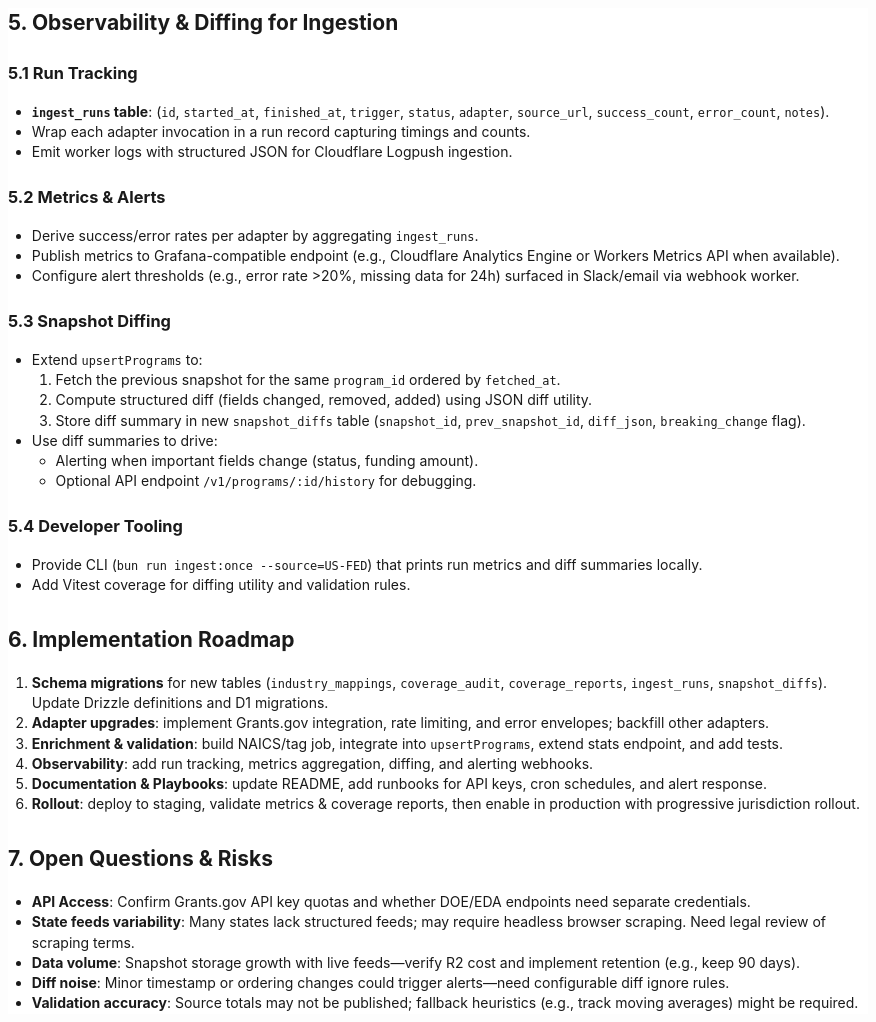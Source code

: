 ## 5. Observability & Diffing for Ingestion
### 5.1 Run Tracking
- **`ingest_runs` table**: (`id`, `started_at`, `finished_at`, `trigger`, `status`, `adapter`, `source_url`, `success_count`, `error_count`, `notes`).
- Wrap each adapter invocation in a run record capturing timings and counts.
- Emit worker logs with structured JSON for Cloudflare Logpush ingestion.

### 5.2 Metrics & Alerts
- Derive success/error rates per adapter by aggregating `ingest_runs`.
- Publish metrics to Grafana-compatible endpoint (e.g., Cloudflare Analytics Engine or Workers Metrics API when available).
- Configure alert thresholds (e.g., error rate >20%, missing data for 24h) surfaced in Slack/email via webhook worker.

### 5.3 Snapshot Diffing
- Extend `upsertPrograms` to:
  1. Fetch the previous snapshot for the same `program_id` ordered by `fetched_at`.
  2. Compute structured diff (fields changed, removed, added) using JSON diff utility.
  3. Store diff summary in new `snapshot_diffs` table (`snapshot_id`, `prev_snapshot_id`, `diff_json`, `breaking_change` flag).
- Use diff summaries to drive:
  - Alerting when important fields change (status, funding amount).
  - Optional API endpoint `/v1/programs/:id/history` for debugging.

### 5.4 Developer Tooling
- Provide CLI (`bun run ingest:once --source=US-FED`) that prints run metrics and diff summaries locally.
- Add Vitest coverage for diffing utility and validation rules.

## 6. Implementation Roadmap
1. **Schema migrations** for new tables (`industry_mappings`, `coverage_audit`, `coverage_reports`, `ingest_runs`, `snapshot_diffs`). Update Drizzle definitions and D1 migrations.
2. **Adapter upgrades**: implement Grants.gov integration, rate limiting, and error envelopes; backfill other adapters.
3. **Enrichment & validation**: build NAICS/tag job, integrate into `upsertPrograms`, extend stats endpoint, and add tests.
4. **Observability**: add run tracking, metrics aggregation, diffing, and alerting webhooks.
5. **Documentation & Playbooks**: update README, add runbooks for API keys, cron schedules, and alert response.
6. **Rollout**: deploy to staging, validate metrics & coverage reports, then enable in production with progressive jurisdiction rollout.

## 7. Open Questions & Risks
- **API Access**: Confirm Grants.gov API key quotas and whether DOE/EDA endpoints need separate credentials.
- **State feeds variability**: Many states lack structured feeds; may require headless browser scraping. Need legal review of scraping terms.
- **Data volume**: Snapshot storage growth with live feeds—verify R2 cost and implement retention (e.g., keep 90 days).
- **Diff noise**: Minor timestamp or ordering changes could trigger alerts—need configurable diff ignore rules.
- **Validation accuracy**: Source totals may not be published; fallback heuristics (e.g., track moving averages) might be required.
